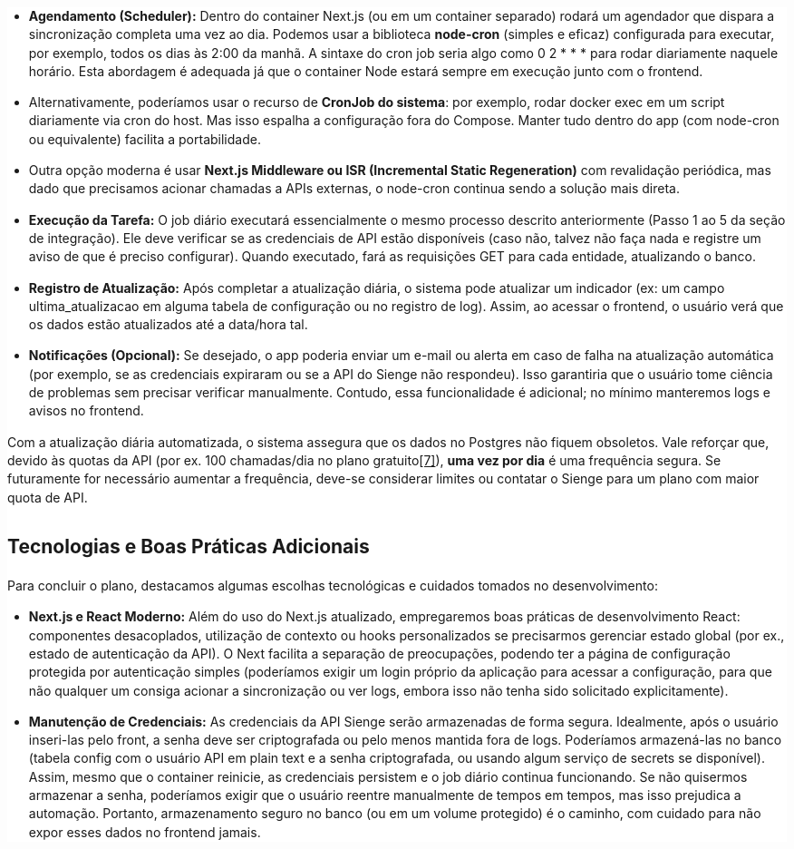 * **Agendamento (Scheduler):** Dentro do container Next.js (ou em um container separado) rodará um agendador que dispara a sincronização completa uma vez ao dia. Podemos usar a biblioteca **node-cron** (simples e eficaz) configurada para executar, por exemplo, todos os dias às 2:00 da manhã. A sintaxe do cron job seria algo como 0 2 \* \* \* para rodar diariamente naquele horário. Esta abordagem é adequada já que o container Node estará sempre em execução junto com o frontend.

* Alternativamente, poderíamos usar o recurso de **CronJob do sistema**: por exemplo, rodar docker exec em um script diariamente via cron do host. Mas isso espalha a configuração fora do Compose. Manter tudo dentro do app (com node-cron ou equivalente) facilita a portabilidade.

* Outra opção moderna é usar **Next.js Middleware ou ISR (Incremental Static Regeneration)** com revalidação periódica, mas dado que precisamos acionar chamadas a APIs externas, o node-cron continua sendo a solução mais direta.

* **Execução da Tarefa:** O job diário executará essencialmente o mesmo processo descrito anteriormente (Passo 1 ao 5 da seção de integração). Ele deve verificar se as credenciais de API estão disponíveis (caso não, talvez não faça nada e registre um aviso de que é preciso configurar). Quando executado, fará as requisições GET para cada entidade, atualizando o banco.

* **Registro de Atualização:** Após completar a atualização diária, o sistema pode atualizar um indicador (ex: um campo ultima\_atualizacao em alguma tabela de configuração ou no registro de log). Assim, ao acessar o frontend, o usuário verá que os dados estão atualizados até a data/hora tal.

* **Notificações (Opcional):** Se desejado, o app poderia enviar um e-mail ou alerta em caso de falha na atualização automática (por exemplo, se as credenciais expiraram ou se a API do Sienge não respondeu). Isso garantiria que o usuário tome ciência de problemas sem precisar verificar manualmente. Contudo, essa funcionalidade é adicional; no mínimo manteremos logs e avisos no frontend.

Com a atualização diária automatizada, o sistema assegura que os dados no Postgres não fiquem obsoletos. Vale reforçar que, devido às quotas da API (por ex. 100 chamadas/dia no plano gratuito[\[7\]](https://api.sienge.com.br/docs/general-information.html#:~:text=Free%20Start%20Special%20Essencial%20Enterprise,28.800)), **uma vez por dia** é uma frequência segura. Se futuramente for necessário aumentar a frequência, deve-se considerar limites ou contatar o Sienge para um plano com maior quota de API.

## Tecnologias e Boas Práticas Adicionais

Para concluir o plano, destacamos algumas escolhas tecnológicas e cuidados tomados no desenvolvimento:

* **Next.js e React Moderno:** Além do uso do Next.js atualizado, empregaremos boas práticas de desenvolvimento React: componentes desacoplados, utilização de contexto ou hooks personalizados se precisarmos gerenciar estado global (por ex., estado de autenticação da API). O Next facilita a separação de preocupações, podendo ter a página de configuração protegida por autenticação simples (poderíamos exigir um login próprio da aplicação para acessar a configuração, para que não qualquer um consiga acionar a sincronização ou ver logs, embora isso não tenha sido solicitado explicitamente).

* **Manutenção de Credenciais:** As credenciais da API Sienge serão armazenadas de forma segura. Idealmente, após o usuário inseri-las pelo front, a senha deve ser criptografada ou pelo menos mantida fora de logs. Poderíamos armazená-las no banco (tabela config com o usuário API em plain text e a senha criptografada, ou usando algum serviço de secrets se disponível). Assim, mesmo que o container reinicie, as credenciais persistem e o job diário continua funcionando. Se não quisermos armazenar a senha, poderíamos exigir que o usuário reentre manualmente de tempos em tempos, mas isso prejudica a automação. Portanto, armazenamento seguro no banco (ou em um volume protegido) é o caminho, com cuidado para não expor esses dados no frontend jamais.
